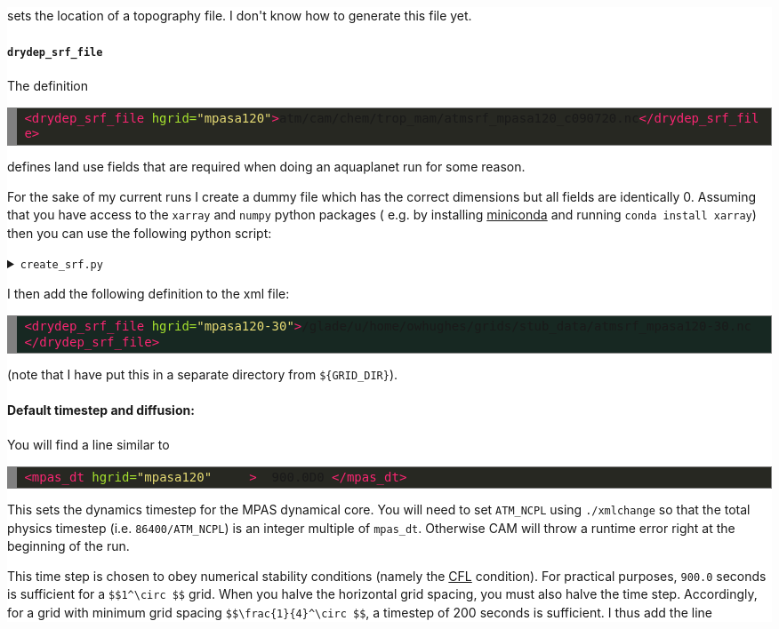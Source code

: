 sets the location of a topography file. <span class="todo"> I don't know how to generate
this file yet.</span> 


#### `drydep_srf_file`

The definition
<div style="background: #272822; overflow:auto;width:auto;border:solid gray;border-width:.1em .1em .1em .8em;padding:.2em .6em;"><pre style="background:none;margin: 0; line-height: 125%"><span style="color: #f92672">&lt;drydep_srf_file</span> <span style="color: #a6e22e">hgrid=</span><span style="color: #e6db74">&quot;mpasa120&quot;</span><span style="color: #f92672">&gt;</span>atm/cam/chem/trop_mam/atmsrf_mpasa120_c090720.nc<span style="color: #f92672">&lt;/drydep_srf_file&gt;</span>
</pre></div>

defines land use fields that are required when doing an aquaplanet run for some reason.

For the sake of my current runs I create a dummy file which has the correct dimensions but all
fields are identically 0. Assuming that you have access to the `xarray` and `numpy` python packages (
e.g. by installing [miniconda](https://docs.conda.io/en/latest/miniconda.html) and running `conda install xarray`)
then you can use the following python script:

<details><summary><code>create_srf.py</code></summary></details>


I then add the following definition to the xml file:

<div style="background: #172822; overflow:auto;width:auto;border:solid gray;border-width:.1em .1em .1em .8em;padding:.2em .6em;"><pre style="background:none;margin: 0; line-height: 125%"><span style="color: #f92672">&lt;drydep_srf_file</span> <span style="color: #a6e22e">hgrid=</span><span style="color: #e6db74">&quot;mpasa120-30&quot;</span><span style="color: #f92672">&gt;</span>/glade/u/home/owhughes/grids/stub_data/atmsrf_mpasa120-30.nc<span style="color: #f92672">&lt;/drydep_srf_file&gt;</span>
</pre></div>


(note that I have put this in a separate directory from `${GRID_DIR}`).

#### Default timestep and diffusion:

You will find a line similar to 

<div style="background: #272822; overflow:auto;width:auto;border:solid gray;border-width:.1em .1em .1em .8em;padding:.2em .6em;"><pre style="background:none;margin: 0; line-height: 125%"><span style="color: #f92672">&lt;mpas_dt</span> <span style="color: #a6e22e">hgrid=</span><span style="color: #e6db74">&quot;mpasa120&quot;</span>     <span style="color: #f92672">&gt;</span>  900.0D0 <span style="color: #f92672">&lt;/mpas_dt&gt;</span>
</pre></div>

This sets the dynamics timestep for the MPAS dynamical core. <span class="todo">
You will need to set `ATM_NCPL` using `./xmlchange` so that the total physics timestep
(i.e. `86400/ATM_NCPL`) is an integer multiple of `mpas_dt`. Otherwise CAM will throw a
runtime error right at the beginning of the run.</span>

This time step is chosen to obey numerical stability conditions (namely the [CFL](https://en.wikipedia.org/wiki/Courant%E2%80%93Friedrichs%E2%80%93Lewy_condition) condition).
For practical purposes, `900.0` seconds is sufficient for a `$$1^\circ $$` grid. When you halve the 
horizontal grid spacing, you must also halve the time step. Accordingly, for a grid with
minimum grid spacing `$$\frac{1}{4}^\circ $$`,
a timestep of 200 seconds is sufficient. I thus add the line
